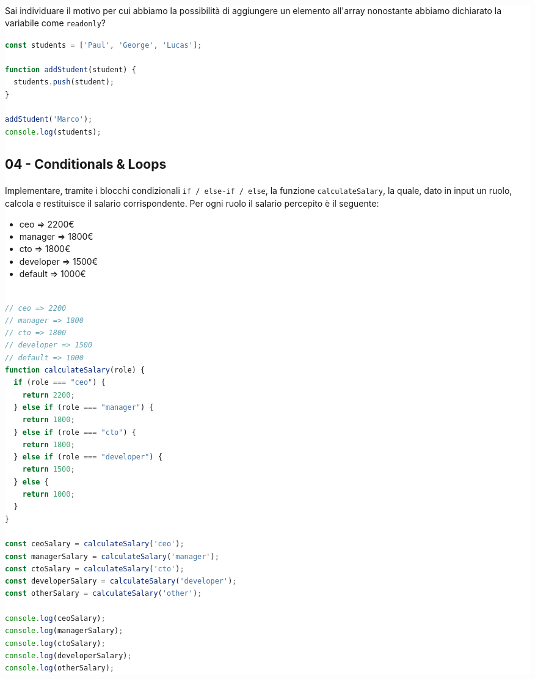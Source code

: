 Sai individuare il motivo per cui abbiamo la possibilità di aggiungere un elemento all'array nonostante abbiamo dichiarato la variabile come `readonly`?

```js
const students = ['Paul', 'George', 'Lucas'];

function addStudent(student) {
  students.push(student);
}

addStudent('Marco');
console.log(students);
```

## 04 - Conditionals & Loops

Implementare, tramite i blocchi condizionali `if / else-if / else`, la funzione `calculateSalary`, la quale, dato in input un ruolo, calcola e restituisce il salario corrispondente.
Per ogni ruolo il salario percepito è il seguente:

- ceo => 2200€
- manager => 1800€
- cto => 1800€
- developer => 1500€
- default => 1000€

```js

// ceo => 2200
// manager => 1800
// cto => 1800
// developer => 1500
// default => 1000
function calculateSalary(role) {
  if (role === "ceo") {
    return 2200;
  } else if (role === "manager") {
    return 1800;
  } else if (role === "cto") {
    return 1800;
  } else if (role === "developer") {
    return 1500;
  } else {
    return 1000;
  }
}

const ceoSalary = calculateSalary('ceo');
const managerSalary = calculateSalary('manager');
const ctoSalary = calculateSalary('cto');
const developerSalary = calculateSalary('developer');
const otherSalary = calculateSalary('other');

console.log(ceoSalary);
console.log(managerSalary);
console.log(ctoSalary);
console.log(developerSalary);
console.log(otherSalary);
```
